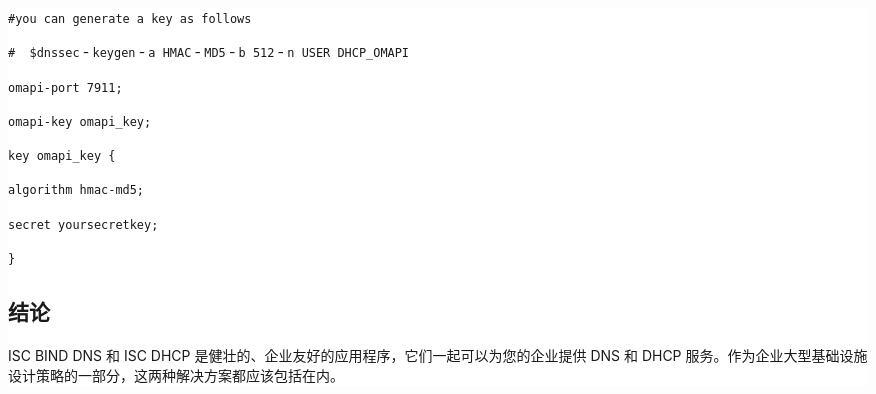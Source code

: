 `#you can generate a key as follows`

`#  $dnssec` ‐ `keygen` ‐ `a HMAC` ‐ `MD5` ‐ `b 512` ‐ `n USER DHCP_OMAPI`

`omapi-port 7911;`

`omapi-key omapi_key;`

`key omapi_key {`

`algorithm hmac-md5;`

`secret yoursecretkey;`

`}`

## 结论

ISC BIND DNS 和 ISC DHCP 是健壮的、企业友好的应用程序，它们一起可以为您的企业提供 DNS 和 DHCP 服务。作为企业大型基础设施设计策略的一部分，这两种解决方案都应该包括在内。